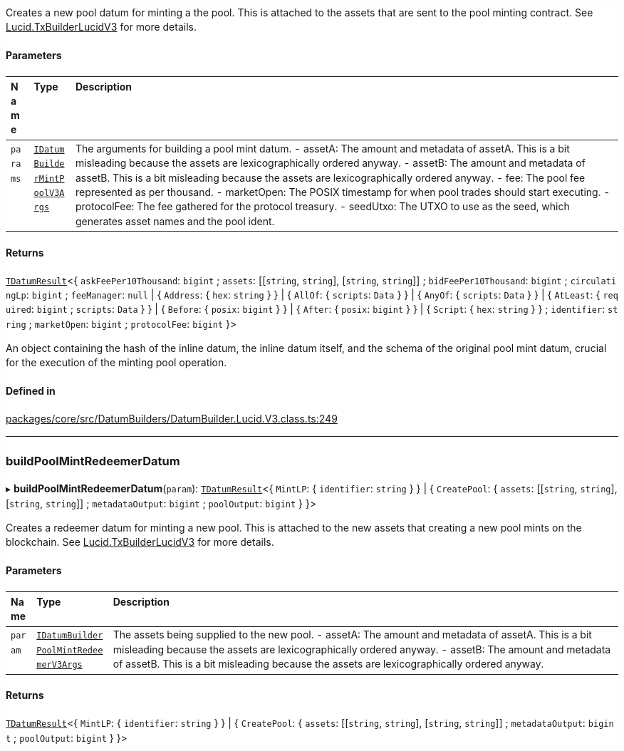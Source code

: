 Creates a new pool datum for minting a the pool. This is attached to the assets that are sent
to the pool minting contract. See [Lucid.TxBuilderLucidV3](Lucid.TxBuilderLucidV3.md) for more details.

#### Parameters

| Name | Type | Description |
| :------ | :------ | :------ |
| `params` | [`IDatumBuilderMintPoolV3Args`](../interfaces/Lucid.IDatumBuilderMintPoolV3Args.md) | The arguments for building a pool mint datum. - assetA: The amount and metadata of assetA. This is a bit misleading because the assets are lexicographically ordered anyway. - assetB: The amount and metadata of assetB. This is a bit misleading because the assets are lexicographically ordered anyway. - fee: The pool fee represented as per thousand. - marketOpen: The POSIX timestamp for when pool trades should start executing. - protocolFee: The fee gathered for the protocol treasury. - seedUtxo: The UTXO to use as the seed, which generates asset names and the pool ident. |

#### Returns

[`TDatumResult`](../modules/Core.md#tdatumresult)\<\{ `askFeePer10Thousand`: `bigint` ; `assets`: [[`string`, `string`], [`string`, `string`]] ; `bidFeePer10Thousand`: `bigint` ; `circulatingLp`: `bigint` ; `feeManager`: ``null`` \| \{ `Address`: \{ `hex`: `string`  }  } \| \{ `AllOf`: \{ `scripts`: `Data`  }  } \| \{ `AnyOf`: \{ `scripts`: `Data`  }  } \| \{ `AtLeast`: \{ `required`: `bigint` ; `scripts`: `Data`  }  } \| \{ `Before`: \{ `posix`: `bigint`  }  } \| \{ `After`: \{ `posix`: `bigint`  }  } \| \{ `Script`: \{ `hex`: `string`  }  } ; `identifier`: `string` ; `marketOpen`: `bigint` ; `protocolFee`: `bigint`  }\>

An object containing the hash of the inline datum, the inline datum itself,
                                             and the schema of the original pool mint datum, crucial for the execution
                                             of the minting pool operation.

#### Defined in

[packages/core/src/DatumBuilders/DatumBuilder.Lucid.V3.class.ts:249](https://github.com/SundaeSwap-finance/sundae-sdk/blob/main/packages/core/src/DatumBuilders/DatumBuilder.Lucid.V3.class.ts#L249)

___

### buildPoolMintRedeemerDatum

▸ **buildPoolMintRedeemerDatum**(`param`): [`TDatumResult`](../modules/Core.md#tdatumresult)\<\{ `MintLP`: \{ `identifier`: `string`  }  } \| \{ `CreatePool`: \{ `assets`: [[`string`, `string`], [`string`, `string`]] ; `metadataOutput`: `bigint` ; `poolOutput`: `bigint`  }  }\>

Creates a redeemer datum for minting a new pool. This is attached to the new assets that
creating a new pool mints on the blockchain. See [Lucid.TxBuilderLucidV3](Lucid.TxBuilderLucidV3.md) for more
details.

#### Parameters

| Name | Type | Description |
| :------ | :------ | :------ |
| `param` | [`IDatumBuilderPoolMintRedeemerV3Args`](../interfaces/Lucid.IDatumBuilderPoolMintRedeemerV3Args.md) | The assets being supplied to the new pool. - assetA: The amount and metadata of assetA. This is a bit misleading because the assets are lexicographically ordered anyway. - assetB: The amount and metadata of assetB. This is a bit misleading because the assets are lexicographically ordered anyway. |

#### Returns

[`TDatumResult`](../modules/Core.md#tdatumresult)\<\{ `MintLP`: \{ `identifier`: `string`  }  } \| \{ `CreatePool`: \{ `assets`: [[`string`, `string`], [`string`, `string`]] ; `metadataOutput`: `bigint` ; `poolOutput`: `bigint`  }  }\>

